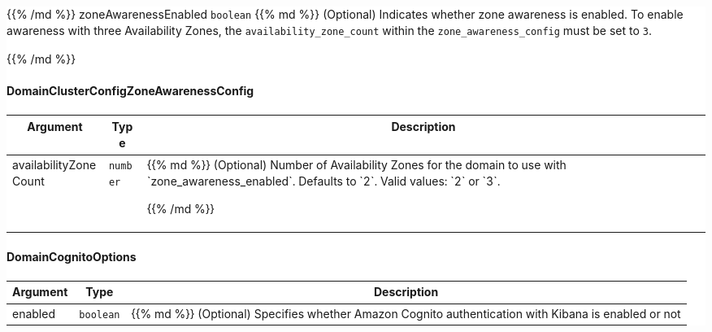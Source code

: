 {{% /md %}}</td>
        </tr>
        <tr>
            <td class="align-top">zone<wbr>Awareness<wbr>Enabled</td>
            <td class="align-top"><code>boolean</code></td>
            <td class="align-top">{{% md %}}
(Optional) Indicates whether zone awareness is enabled. To enable awareness with three Availability Zones, the `availability_zone_count` within the `zone_awareness_config` must be set to `3`.

{{% /md %}}</td>
        </tr>
    </tbody>
</table>

#### DomainClusterConfigZoneAwarenessConfig

<table class="ml-6">
    <thead>
        <tr>
            <th>Argument</th>
            <th>Type</th>
            <th>Description</th>
        </tr>
    </thead>
    <tbody>
        <tr>
            <td class="align-top">availability<wbr>Zone<wbr>Count</td>
            <td class="align-top"><code>number</code></td>
            <td class="align-top">{{% md %}}
(Optional) Number of Availability Zones for the domain to use with `zone_awareness_enabled`. Defaults to `2`. Valid values: `2` or `3`.

{{% /md %}}</td>
        </tr>
    </tbody>
</table>

#### DomainCognitoOptions

<table class="ml-6">
    <thead>
        <tr>
            <th>Argument</th>
            <th>Type</th>
            <th>Description</th>
        </tr>
    </thead>
    <tbody>
        <tr>
            <td class="align-top">enabled</td>
            <td class="align-top"><code>boolean</code></td>
            <td class="align-top">{{% md %}}
(Optional) Specifies whether Amazon Cognito authentication with Kibana is enabled or not

